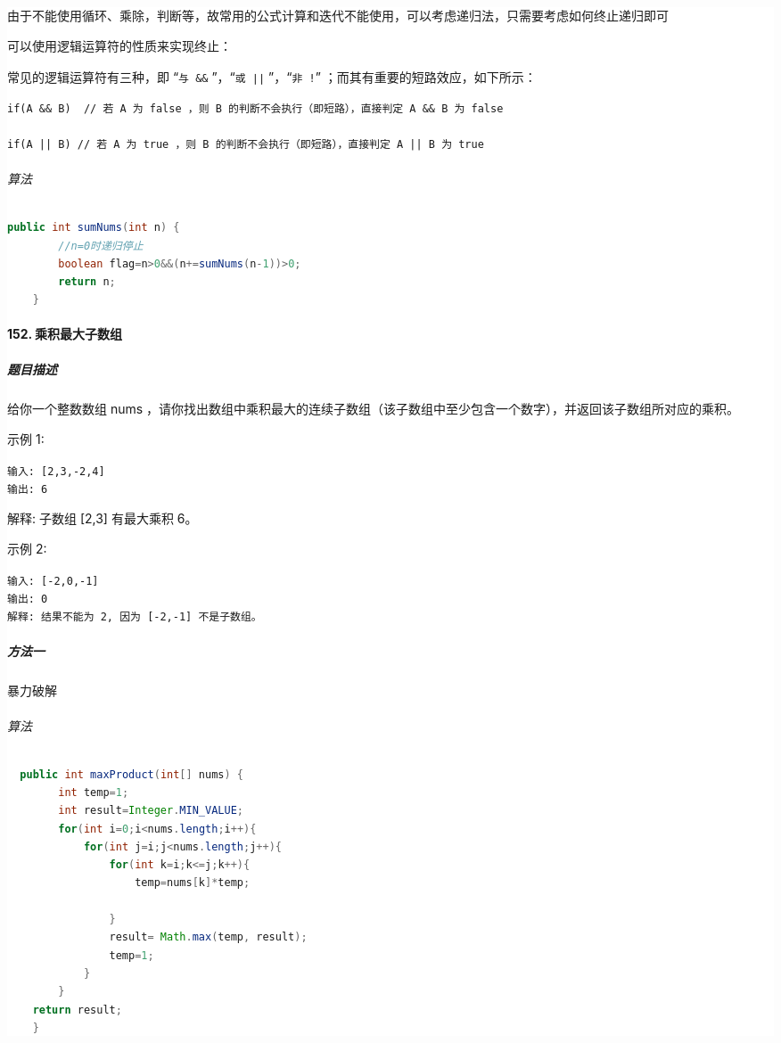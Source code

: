 由于不能使用循环、乘除，判断等，故常用的公式计算和迭代不能使用，可以考虑递归法，只需要考虑如何终止递归即可

可以使用逻辑运算符的性质来实现终止：

常见的逻辑运算符有三种，即 “`与 &&` ”，“`或 ∣∣` ”，“`非 !`” ；而其有重要的短路效应，如下所示：

```
if(A && B)  // 若 A 为 false ，则 B 的判断不会执行（即短路），直接判定 A && B 为 false

if(A || B) // 若 A 为 true ，则 B 的判断不会执行（即短路），直接判定 A || B 为 true
```

###### 算法

```java
public int sumNums(int n) {
		//n=0时递归停止
        boolean flag=n>0&&(n+=sumNums(n-1))>0;
        return n;
    }
```

#### 152. 乘积最大子数组

##### 题目描述

给你一个整数数组 nums ，请你找出数组中乘积最大的连续子数组（该子数组中至少包含一个数字），并返回该子数组所对应的乘积。

示例 1:

```
输入: [2,3,-2,4]
输出: 6
```


解释: 子数组 [2,3] 有最大乘积 6。

示例 2:

```
输入: [-2,0,-1]
输出: 0
解释: 结果不能为 2, 因为 [-2,-1] 不是子数组。
```

##### 方法一

暴力破解

###### 算法

```java
  public int maxProduct(int[] nums) {
        int temp=1;
        int result=Integer.MIN_VALUE;
        for(int i=0;i<nums.length;i++){
            for(int j=i;j<nums.length;j++){
                for(int k=i;k<=j;k++){
                    temp=nums[k]*temp;

                }
                result= Math.max(temp, result);
                temp=1;
            }
        }
    return result;
    }
```
